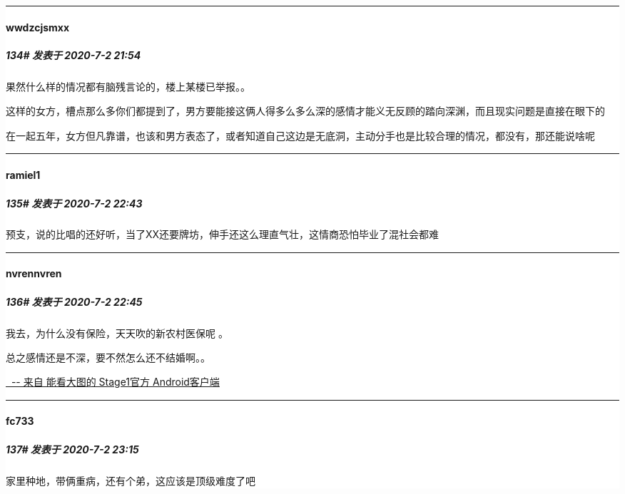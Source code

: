 

*****

####  wwdzcjsmxx  
##### 134#       发表于 2020-7-2 21:54




果然什么样的情况都有脑残言论的，楼上某楼已举报。。

这样的女方，槽点那么多你们都提到了，男方要能接这俩人得多么多么深的感情才能义无反顾的踏向深渊，而且现实问题是直接在眼下的

在一起五年，女方但凡靠谱，也该和男方表态了，或者知道自己这边是无底洞，主动分手也是比较合理的情况，都没有，那还能说啥呢







*****

####  ramiel1  
##### 135#       发表于 2020-7-2 22:43




预支，说的比唱的还好听，当了XX还要牌坊，伸手还这么理直气壮，这情商恐怕毕业了混社会都难







*****

####  nvrennvren  
##### 136#       发表于 2020-7-2 22:45




我去，为什么没有保险，天天吹的新农村医保呢 。

总之感情还是不深，要不然怎么还不结婚啊。。

[  -- 来自 能看大图的 Stage1官方 Android客户端](https://www.coolapk.com/apk/140634)







*****

####  fc733  
##### 137#       发表于 2020-7-2 23:15




家里种地，带俩重病，还有个弟，这应该是顶级难度了吧


